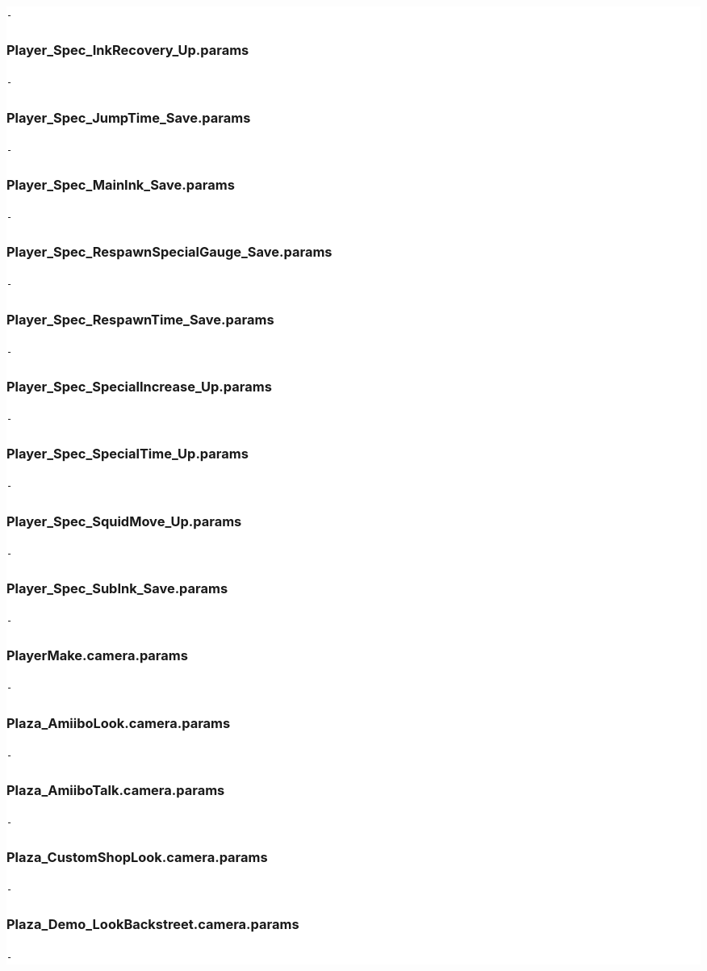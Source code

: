 ```
- 
```
### Player_Spec_InkRecovery_Up.params
```
- 
```
### Player_Spec_JumpTime_Save.params
```
- 
```
### Player_Spec_MainInk_Save.params
```
- 
```
### Player_Spec_RespawnSpecialGauge_Save.params
```
- 
```
### Player_Spec_RespawnTime_Save.params
```
- 
```
### Player_Spec_SpecialIncrease_Up.params
```
- 
```
### Player_Spec_SpecialTime_Up.params
```
- 
```
### Player_Spec_SquidMove_Up.params
```
- 
```
### Player_Spec_SubInk_Save.params
```
- 
```
### PlayerMake.camera.params
```
- 
```
### Plaza_AmiiboLook.camera.params
```
- 
```
### Plaza_AmiiboTalk.camera.params
```
- 
```
### Plaza_CustomShopLook.camera.params
```
- 
```
### Plaza_Demo_LookBackstreet.camera.params
```
- 
```